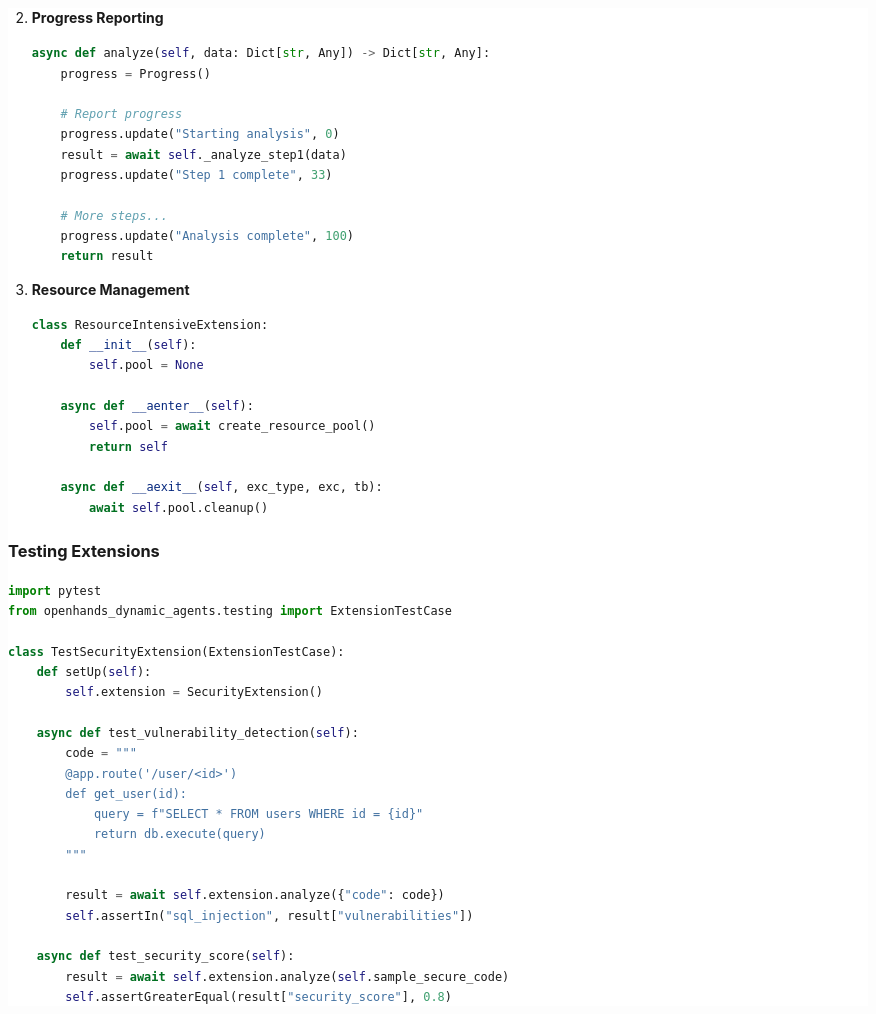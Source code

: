 2. **Progress Reporting**
   ```python
   async def analyze(self, data: Dict[str, Any]) -> Dict[str, Any]:
       progress = Progress()
       
       # Report progress
       progress.update("Starting analysis", 0)
       result = await self._analyze_step1(data)
       progress.update("Step 1 complete", 33)
       
       # More steps...
       progress.update("Analysis complete", 100)
       return result
   ```

3. **Resource Management**
   ```python
   class ResourceIntensiveExtension:
       def __init__(self):
           self.pool = None
           
       async def __aenter__(self):
           self.pool = await create_resource_pool()
           return self
           
       async def __aexit__(self, exc_type, exc, tb):
           await self.pool.cleanup()
   ```

### Testing Extensions

```python
import pytest
from openhands_dynamic_agents.testing import ExtensionTestCase

class TestSecurityExtension(ExtensionTestCase):
    def setUp(self):
        self.extension = SecurityExtension()
        
    async def test_vulnerability_detection(self):
        code = """
        @app.route('/user/<id>')
        def get_user(id):
            query = f"SELECT * FROM users WHERE id = {id}"
            return db.execute(query)
        """
        
        result = await self.extension.analyze({"code": code})
        self.assertIn("sql_injection", result["vulnerabilities"])
        
    async def test_security_score(self):
        result = await self.extension.analyze(self.sample_secure_code)
        self.assertGreaterEqual(result["security_score"], 0.8)
```
